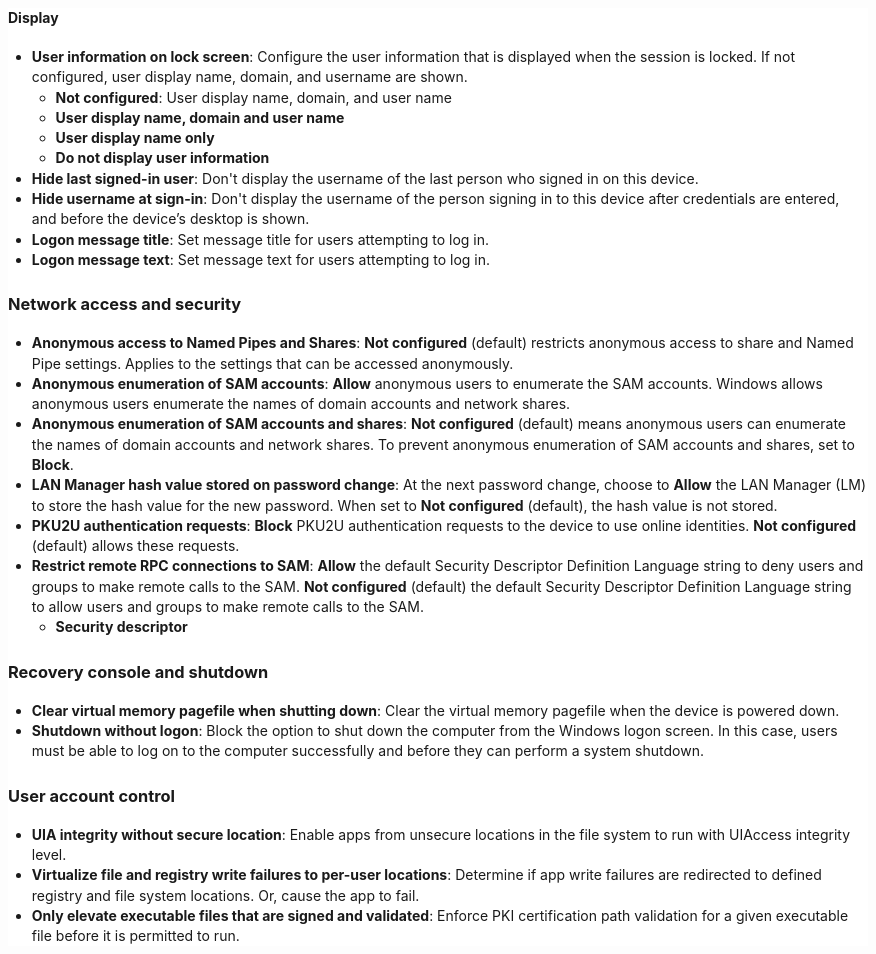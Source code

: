 #### Display

- **User information on lock screen**: Configure the user information that is displayed when the session is locked. If not configured, user display name, domain, and username are shown.
  - **Not configured**: User display name, domain, and user name
  - **User display name, domain and user name**
  - **User display name only**
  - **Do not display user information**
- **Hide last signed-in user**: Don't display the username of the last person who signed in on this device.
- **Hide username at sign-in**: Don't display the username of the person signing in to this device after credentials are entered, and before the device’s desktop is shown.
- **Logon message title**: Set message title for users attempting to log in.
- **Logon message text**: Set message text for users attempting to log in.

### Network access and security

- **Anonymous access to Named Pipes and Shares**: **Not configured** (default) restricts anonymous access to share and Named Pipe settings. Applies to the settings that can be accessed anonymously.
- **Anonymous enumeration of SAM accounts**: **Allow** anonymous users to enumerate the SAM accounts. Windows allows anonymous users enumerate the names of domain accounts and network shares.
- **Anonymous enumeration of SAM accounts and shares**: **Not configured** (default) means anonymous users can enumerate the names of domain accounts and network shares. To prevent anonymous enumeration of SAM accounts and shares, set to **Block**.
- **LAN Manager hash value stored on password change**: At the next password change, choose to **Allow** the LAN Manager (LM) to store the hash value for the new password. When set to **Not configured** (default), the hash value is not stored.
- **PKU2U authentication requests**: **Block** PKU2U authentication requests to the device to use online identities. **Not configured** (default) allows these requests.
- **Restrict remote RPC connections to SAM**: **Allow** the default Security Descriptor Definition Language string to deny users and groups to make remote calls to the SAM. **Not configured** (default) the default Security Descriptor Definition Language string to allow users and groups to make remote calls to the SAM.
  - **Security descriptor**

### Recovery console and shutdown

- **Clear virtual memory pagefile when shutting down**: Clear the virtual memory pagefile when the device is powered down.
- **Shutdown without logon**: Block the option to shut down the computer from the Windows logon screen. In this case, users must be able to log on to the computer successfully and before they can perform a system shutdown.

### User account control

- **UIA integrity without secure location**: Enable apps from unsecure locations in the file system to run with UIAccess integrity level.
- **Virtualize file and registry write failures to per-user locations**: Determine if app write failures are redirected to defined registry and file system locations. Or, cause the app to fail.
- **Only elevate executable files that are signed and validated**: Enforce PKI certification path validation for a given executable file before it is permitted to run.
